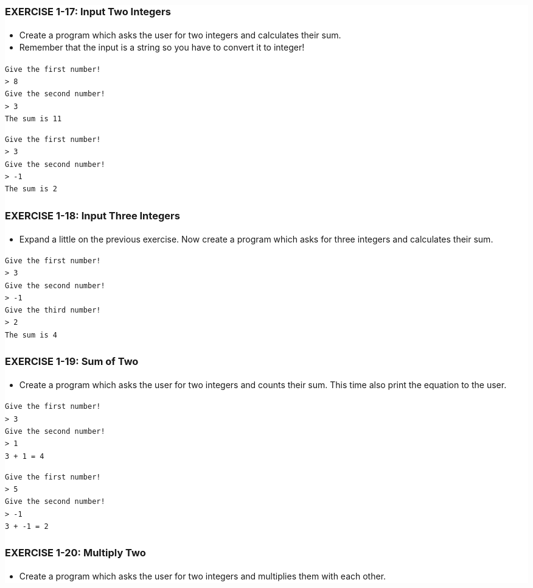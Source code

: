 ### EXERCISE 1-17: Input Two Integers
* Create a program which asks the user for two integers and calculates their sum.  
* Remember that the input is a string so you have to convert it to integer!

```console
Give the first number!
> 8
Give the second number!
> 3
The sum is 11
```

```console
Give the first number!
> 3
Give the second number!
> -1
The sum is 2
```

### EXERCISE 1-18: Input Three Integers
* Expand a little on the previous exercise. Now create a program which asks for three integers and calculates their sum.

```console
Give the first number!
> 3
Give the second number!
> -1
Give the third number!
> 2
The sum is 4
```

### EXERCISE 1-19: Sum of Two
* Create a program which asks the user for two integers and counts their sum. This time also print the equation to the user.

```console
Give the first number!
> 3
Give the second number!
> 1
3 + 1 = 4
```

```console
Give the first number!
> 5
Give the second number!
> -1
3 + -1 = 2
```

### EXERCISE 1-20: Multiply Two
* Create a program which asks the user for two integers and multiplies them with each other.
